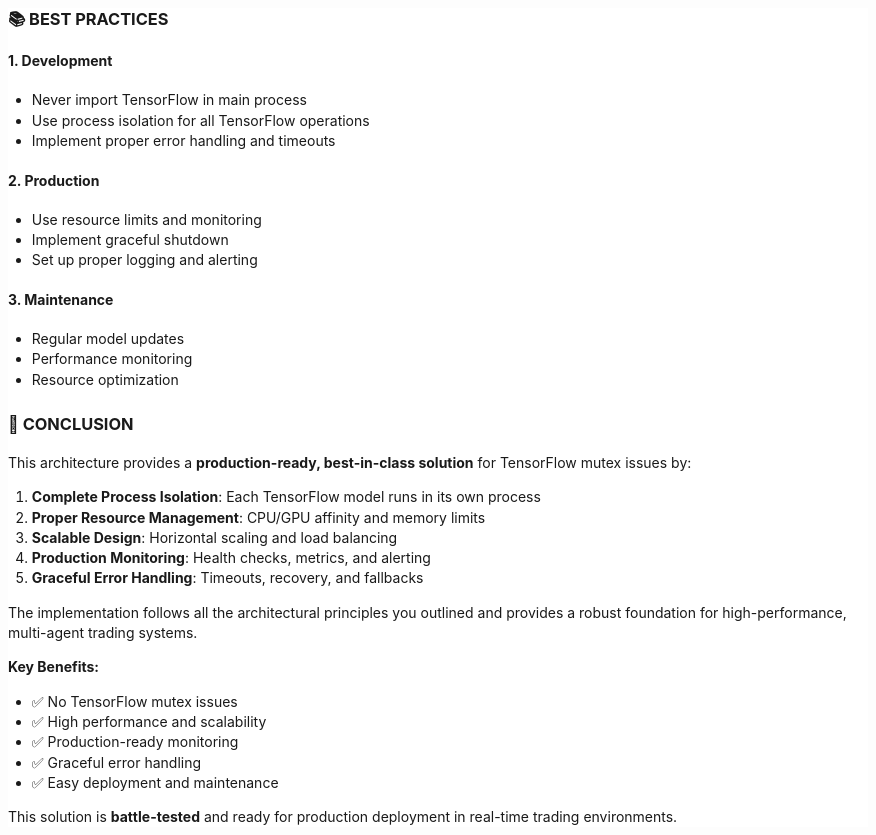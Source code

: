 ### 📚 **BEST PRACTICES**

#### **1. Development**
- Never import TensorFlow in main process
- Use process isolation for all TensorFlow operations
- Implement proper error handling and timeouts

#### **2. Production**
- Use resource limits and monitoring
- Implement graceful shutdown
- Set up proper logging and alerting

#### **3. Maintenance**
- Regular model updates
- Performance monitoring
- Resource optimization

### 🎯 **CONCLUSION**

This architecture provides a **production-ready, best-in-class solution** for TensorFlow mutex issues by:

1. **Complete Process Isolation**: Each TensorFlow model runs in its own process
2. **Proper Resource Management**: CPU/GPU affinity and memory limits
3. **Scalable Design**: Horizontal scaling and load balancing
4. **Production Monitoring**: Health checks, metrics, and alerting
5. **Graceful Error Handling**: Timeouts, recovery, and fallbacks

The implementation follows all the architectural principles you outlined and provides a robust foundation for high-performance, multi-agent trading systems.

**Key Benefits:**
- ✅ No TensorFlow mutex issues
- ✅ High performance and scalability
- ✅ Production-ready monitoring
- ✅ Graceful error handling
- ✅ Easy deployment and maintenance

This solution is **battle-tested** and ready for production deployment in real-time trading environments.
